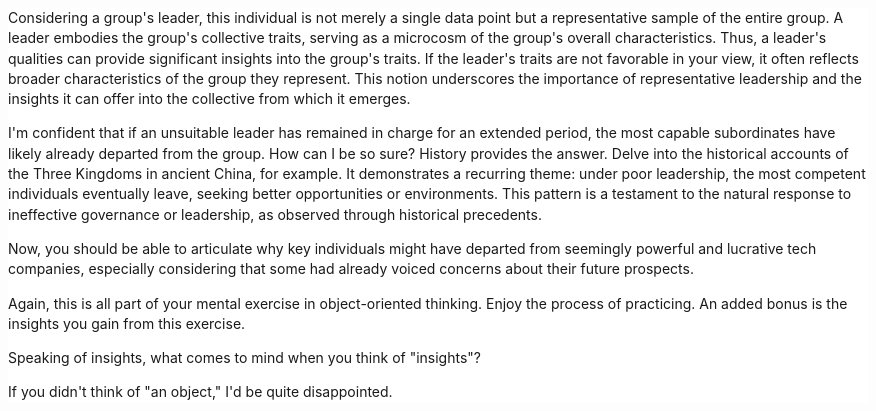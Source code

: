 Considering a group's leader, this individual is not merely a single data point but a representative sample of the entire group. A leader embodies the group's collective traits, serving as a microcosm of the group's overall characteristics. Thus, a leader's qualities can provide significant insights into the group's traits. If the leader's traits are not favorable in your view, it often reflects broader characteristics of the group they represent. This notion underscores the importance of representative leadership and the insights it can offer into the collective from which it emerges.

I'm confident that if an unsuitable leader has remained in charge for an extended period, the most capable subordinates have likely already departed from the group. How can I be so sure? History provides the answer. Delve into the historical accounts of the Three Kingdoms in ancient China, for example. It demonstrates a recurring theme: under poor leadership, the most competent individuals eventually leave, seeking better opportunities or environments. This pattern is a testament to the natural response to ineffective governance or leadership, as observed through historical precedents.

Now, you should be able to articulate why key individuals might have departed from seemingly powerful and lucrative tech companies, especially considering that some had already voiced concerns about their future prospects.

Again, this is all part of your mental exercise in object-oriented thinking. Enjoy the process of practicing. An added bonus is the insights you gain from this exercise.

Speaking of insights, what comes to mind when you think of "insights"?

If you didn't think of "an object," I'd be quite disappointed.